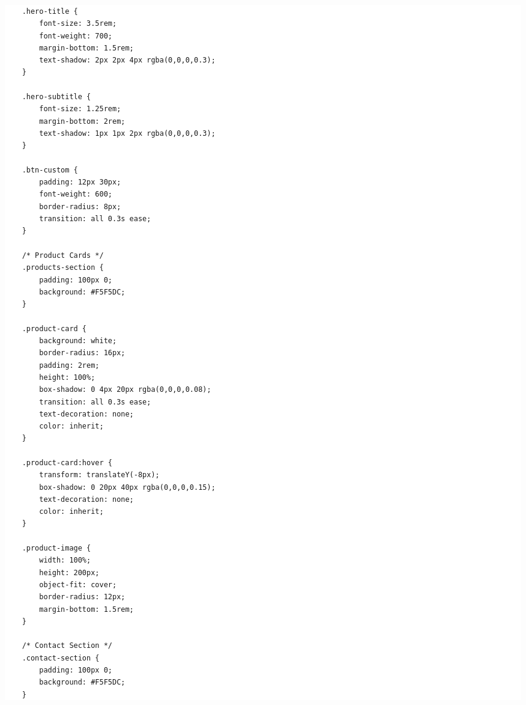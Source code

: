         .hero-title {
            font-size: 3.5rem;
            font-weight: 700;
            margin-bottom: 1.5rem;
            text-shadow: 2px 2px 4px rgba(0,0,0,0.3);
        }

        .hero-subtitle {
            font-size: 1.25rem;
            margin-bottom: 2rem;
            text-shadow: 1px 1px 2px rgba(0,0,0,0.3);
        }

        .btn-custom {
            padding: 12px 30px;
            font-weight: 600;
            border-radius: 8px;
            transition: all 0.3s ease;
        }

        /* Product Cards */
        .products-section {
            padding: 100px 0;
            background: #F5F5DC;
        }

        .product-card {
            background: white;
            border-radius: 16px;
            padding: 2rem;
            height: 100%;
            box-shadow: 0 4px 20px rgba(0,0,0,0.08);
            transition: all 0.3s ease;
            text-decoration: none;
            color: inherit;
        }

        .product-card:hover {
            transform: translateY(-8px);
            box-shadow: 0 20px 40px rgba(0,0,0,0.15);
            text-decoration: none;
            color: inherit;
        }

        .product-image {
            width: 100%;
            height: 200px;
            object-fit: cover;
            border-radius: 12px;
            margin-bottom: 1.5rem;
        }

        /* Contact Section */
        .contact-section {
            padding: 100px 0;
            background: #F5F5DC;
        }

